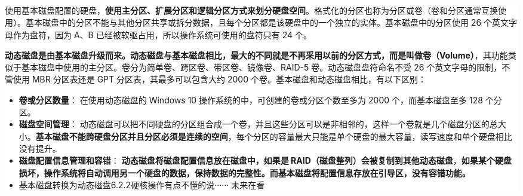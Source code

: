 使用基本磁盘配置的硬盘，**使用主分区、扩展分区和逻辑分区方式来划分硬盘空间**。格式化的分区也称为分区或卷（卷和分区通常互换使用）。基本磁盘中的分区不能与其他分区共享或拆分数据，且每个分区都是该硬盘中的一个独立的实体。基本磁盘中的分区使用 26 个英文字母作为盘符，因为 A、B 已经被软驱占用，所以操作系统可使用的盘符只有 24 个。

**动态磁盘是由基本磁盘升级而来。动态磁盘与基本磁盘相比，最大的不同就是不再采用以前的分区方式，而是叫做卷（Volume）**，其功能类似于基本磁盘中使用的主分区。卷分为简单卷、跨区卷、带区卷、镜像卷、RAID-5 卷。动态磁盘盘符命名不受 26 个英文字母的限制，不管使用 MBR 分区表还是 GPT 分区表，其最多可以包含大约 2000 个卷。基本磁盘和动态磁盘相比，有以下区别：

* **卷或分区数量**：  在使用动态磁盘的 Windows 10 操作系统的中，可创建的卷或分区个数至多为 2000 个，而基本磁盘至多 128 个分区。
* **磁盘空间管理**：  动态磁盘可以把不同硬盘的分区组合成一个卷，并且这些分区可以是非相邻的，这样一个卷就是几个磁盘分区的总大小。**基本磁盘不能跨硬盘分区并且分区必须是连续的空间**，每个分区的容量最大只能是单个硬盘的最大容量，读写速度和单个硬盘相比没有提升。
* **磁盘配置信息管理和容错**： **动态磁盘将磁盘配置信息放在磁盘中，如果是 RAID（磁盘整列）会被复制到其他动态磁盘**，**如果某个硬盘损坏，操作系统将自动调用另一个硬盘的数据，保持数据的完整性。而基本磁盘将配置信息存放在引导区，没有容错功能。**
* 基本磁盘转换为动态磁盘6.2.2硬核操作有点不懂的说······ 未来在看

